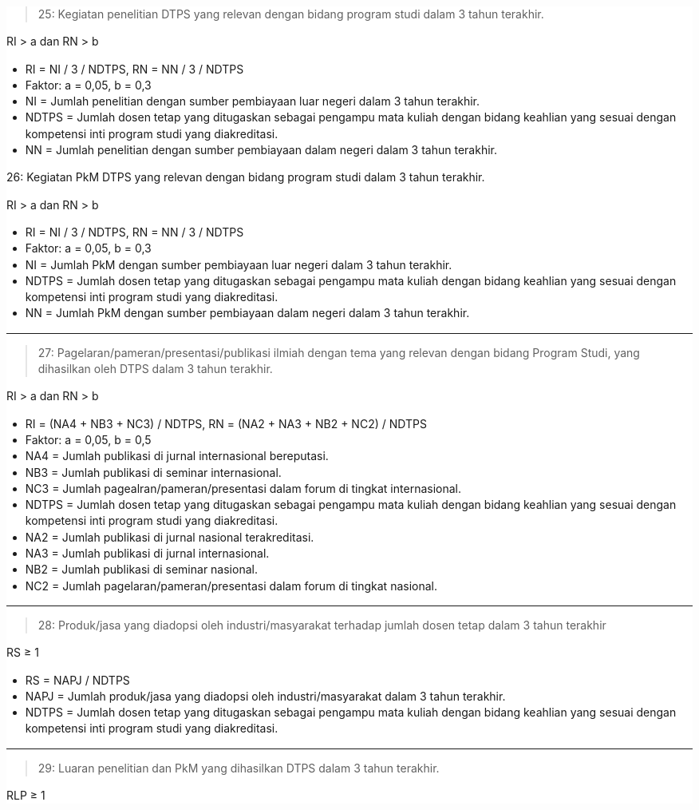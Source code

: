 > 25: Kegiatan penelitian DTPS yang relevan dengan bidang program studi dalam 3 tahun terakhir.

RI > a dan RN > b

- RI = NI / 3 / NDTPS, RN = NN / 3 / NDTPS
- Faktor: a = 0,05, b = 0,3
- NI = Jumlah penelitian dengan sumber pembiayaan luar negeri dalam 3 tahun terakhir.
- NDTPS = Jumlah dosen tetap yang ditugaskan sebagai pengampu mata kuliah dengan bidang keahlian yang sesuai dengan kompetensi inti program studi yang diakreditasi.
- NN = Jumlah penelitian dengan sumber pembiayaan dalam negeri dalam 3 tahun terakhir.

26: Kegiatan PkM DTPS yang relevan dengan bidang program studi dalam 3 tahun terakhir.

RI > a dan RN > b

- RI = NI / 3 / NDTPS, RN = NN / 3 / NDTPS
- Faktor: a = 0,05, b = 0,3
- NI = Jumlah PkM dengan sumber pembiayaan luar negeri dalam 3 tahun terakhir.
- NDTPS = Jumlah dosen tetap yang ditugaskan sebagai pengampu mata kuliah dengan bidang keahlian yang sesuai dengan kompetensi inti program studi yang diakreditasi.
- NN = Jumlah PkM dengan sumber pembiayaan dalam negeri dalam 3 tahun terakhir.

---

> 27: Pagelaran/pameran/presentasi/publikasi ilmiah dengan tema yang relevan dengan bidang Program Studi, yang dihasilkan oleh DTPS dalam 3 tahun terakhir.

RI > a dan RN > b

- RI = (NA4 + NB3 + NC3) / NDTPS, RN = (NA2 + NA3 + NB2 + NC2) / NDTPS
- Faktor: a = 0,05, b = 0,5
- NA4 = Jumlah publikasi di jurnal internasional bereputasi.
- NB3 = Jumlah publikasi di seminar internasional.
- NC3 = Jumlah pagealran/pameran/presentasi dalam forum di tingkat internasional.
- NDTPS = Jumlah dosen tetap yang ditugaskan sebagai pengampu mata kuliah dengan bidang keahlian yang sesuai dengan kompetensi inti program studi yang diakreditasi.
- NA2 = Jumlah publikasi di jurnal nasional terakreditasi.
- NA3 = Jumlah publikasi di jurnal internasional.
- NB2 = Jumlah publikasi di seminar nasional.
- NC2 = Jumlah pagelaran/pameran/presentasi dalam forum di tingkat nasional.

---

> 28: Produk/jasa yang diadopsi oleh industri/masyarakat terhadap jumlah dosen tetap dalam 3 tahun terakhir

RS ≥ 1

- RS = NAPJ / NDTPS
- NAPJ = Jumlah produk/jasa yang diadopsi oleh industri/masyarakat dalam 3 tahun terakhir.
- NDTPS = Jumlah dosen tetap yang ditugaskan sebagai pengampu mata kuliah dengan bidang keahlian yang sesuai dengan kompetensi inti program studi yang diakreditasi.

---

> 29: Luaran penelitian dan PkM yang dihasilkan DTPS dalam 3 tahun terakhir.

RLP ≥ 1

